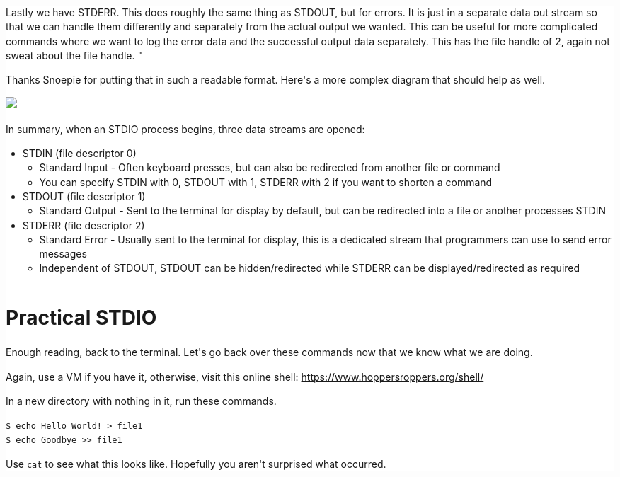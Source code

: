 Lastly we have STDERR. This does roughly the same thing as STDOUT, but
for errors. It is just in a separate data out stream so that we can
handle them differently and separately from the actual output we wanted.
This can be useful for more complicated commands where we want to log
the error data and the successful output data separately. This has the
file handle of 2, again not sweat about the file handle. "

Thanks Snoepie for putting that in such a readable format. Here's a more
complex diagram that should help as well.

<a href="https://en.wikipedia.org/wiki/Pipeline_(Unix)" rel="noopener"
target="_blank"><img
src="https://files.cdn.thinkific.com/file_uploads/429463/images/ee3/aca/8b2/1629593579536.jpg"
class="fr-fic fr-dii"
srcset="https://files.cdn.thinkific.com/file_uploads/429463/images/ee3/aca/8b2/1629593579536.jpg?width=1920 1x, https://files.cdn.thinkific.com/file_uploads/429463/images/ee3/aca/8b2/1629593579536.jpg?width=1920&amp;dpr=2 2x, https://files.cdn.thinkific.com/file_uploads/429463/images/ee3/aca/8b2/1629593579536.jpg?width=1920&amp;dpr=3 3x" /></a>

In summary, when an STDIO process begins, three data streams are opened:

-   STDIN (file descriptor 0)
    -   Standard Input - Often keyboard presses, but can also be
        redirected from another file or command
    -   You can specify STDIN with 0, STDOUT with 1, STDERR with 2 if
        you want to shorten a command
-   STDOUT (file descriptor 1)
    -   Standard Output - Sent to the terminal for display by default,
        but can be redirected into a file or another processes STDIN
-   STDERR (file descriptor 2)
    -   Standard Error - Usually sent to the terminal for display, this
        is a dedicated stream that programmers can use to send error
        messages
    -   Independent of STDOUT, STDOUT can be hidden/redirected while
        STDERR can be displayed/redirected as required

# Practical STDIO

Enough reading, back to the terminal. Let's go back over these commands
now that we know what we are doing.

Again, use a VM if you have it, otherwise, visit this online shell:
<https://www.hoppersroppers.org/shell/> 

In a new directory with nothing in it, run these commands.

``` default
$ echo Hello World! > file1 
$ echo Goodbye >> file1
```

Use `cat` to see what this looks like. Hopefully you aren't surprised
what occurred.
